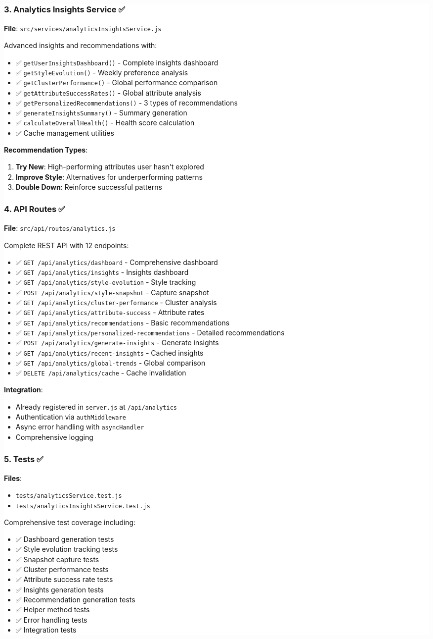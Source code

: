 ### 3. Analytics Insights Service ✅
**File**: `src/services/analyticsInsightsService.js`

Advanced insights and recommendations with:
- ✅ `getUserInsightsDashboard()` - Complete insights dashboard
- ✅ `getStyleEvolution()` - Weekly preference analysis
- ✅ `getClusterPerformance()` - Global performance comparison
- ✅ `getAttributeSuccessRates()` - Global attribute analysis
- ✅ `getPersonalizedRecommendations()` - 3 types of recommendations
- ✅ `generateInsightsSummary()` - Summary generation
- ✅ `calculateOverallHealth()` - Health score calculation
- ✅ Cache management utilities

**Recommendation Types**:
1. **Try New**: High-performing attributes user hasn't explored
2. **Improve Style**: Alternatives for underperforming patterns
3. **Double Down**: Reinforce successful patterns

### 4. API Routes ✅
**File**: `src/api/routes/analytics.js`

Complete REST API with 12 endpoints:
- ✅ `GET /api/analytics/dashboard` - Comprehensive dashboard
- ✅ `GET /api/analytics/insights` - Insights dashboard
- ✅ `GET /api/analytics/style-evolution` - Style tracking
- ✅ `POST /api/analytics/style-snapshot` - Capture snapshot
- ✅ `GET /api/analytics/cluster-performance` - Cluster analysis
- ✅ `GET /api/analytics/attribute-success` - Attribute rates
- ✅ `GET /api/analytics/recommendations` - Basic recommendations
- ✅ `GET /api/analytics/personalized-recommendations` - Detailed recommendations
- ✅ `POST /api/analytics/generate-insights` - Generate insights
- ✅ `GET /api/analytics/recent-insights` - Cached insights
- ✅ `GET /api/analytics/global-trends` - Global comparison
- ✅ `DELETE /api/analytics/cache` - Cache invalidation

**Integration**:
- Already registered in `server.js` at `/api/analytics`
- Authentication via `authMiddleware`
- Async error handling with `asyncHandler`
- Comprehensive logging

### 5. Tests ✅
**Files**: 
- `tests/analyticsService.test.js`
- `tests/analyticsInsightsService.test.js`

Comprehensive test coverage including:
- ✅ Dashboard generation tests
- ✅ Style evolution tracking tests
- ✅ Snapshot capture tests
- ✅ Cluster performance tests
- ✅ Attribute success rate tests
- ✅ Insights generation tests
- ✅ Recommendation generation tests
- ✅ Helper method tests
- ✅ Error handling tests
- ✅ Integration tests
